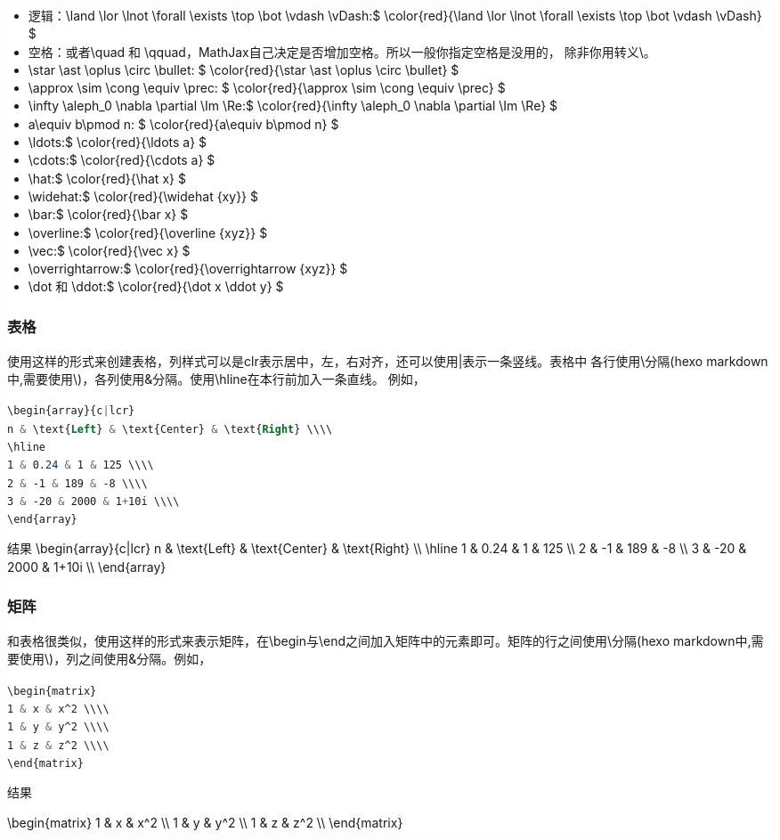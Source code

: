 - 逻辑：\land \lor \lnot \forall \exists \top \bot \vdash \vDash:$ \color{red}{\land \lor \lnot \forall \exists \top \bot \vdash \vDash} $
- 空格：或者\quad 和 \qquad，MathJax自己决定是否增加空格。所以一般你指定空格是没用的， 除非你用转义\。
- \star \ast \oplus \circ \bullet: $ \color{red}{\star \ast \oplus \circ \bullet} $
- \approx \sim \cong \equiv \prec: $ \color{red}{\approx \sim \cong \equiv \prec} $
- \infty \aleph_0 \nabla \partial \Im \Re:$ \color{red}{\infty \aleph_0 \nabla \partial \Im \Re} $
- a\equiv b\pmod n: $ \color{red}{a\equiv b\pmod n} $
- \ldots:$ \color{red}{\ldots a} $
- \cdots:$ \color{red}{\cdots a} $
- \hat:$ \color{red}{\hat x} $
- \widehat:$ \color{red}{\widehat {xy}} $
- \bar:$ \color{red}{\bar x} $
- \overline:$ \color{red}{\overline {xyz}} $
- \vec:$ \color{red}{\vec x} $
- \overrightarrow:$ \color{red}{\overrightarrow {xyz}} $
- \dot 和 \ddot:$ \color{red}{\dot x \ddot y} $

### 表格

使用这样的形式来创建表格，列样式可以是clr表示居中，左，右对齐，还可以使用|表示一条竖线。表格中 各行使用\分隔(hexo markdown中,需要使用\\)，各列使用&分隔。使用\hline在本行前加入一条直线。 例如，
``` css
\begin{array}{c|lcr}
n & \text{Left} & \text{Center} & \text{Right} \\\\
\hline
1 & 0.24 & 1 & 125 \\\\
2 & -1 & 189 & -8 \\\\
3 & -20 & 2000 & 1+10i \\\\
\end{array}
```
结果
\begin{array}{c|lcr}
n & \text{Left} & \text{Center} & \text{Right} \\\\
\hline
1 & 0.24 & 1 & 125 \\\\
2 & -1 & 189 & -8 \\\\
3 & -20 & 2000 & 1+10i \\\\
\end{array}

### 矩阵

和表格很类似，使用这样的形式来表示矩阵，在\begin与\end之间加入矩阵中的元素即可。矩阵的行之间使用\分隔(hexo markdown中,需要使用\\)，列之间使用&分隔。例如，
``` css
\begin{matrix}
1 & x & x^2 \\\\
1 & y & y^2 \\\\
1 & z & z^2 \\\\
\end{matrix}
```

结果

\begin{matrix}
1 & x & x^2 \\\\
1 & y & y^2 \\\\
1 & z & z^2 \\\\
\end{matrix}
